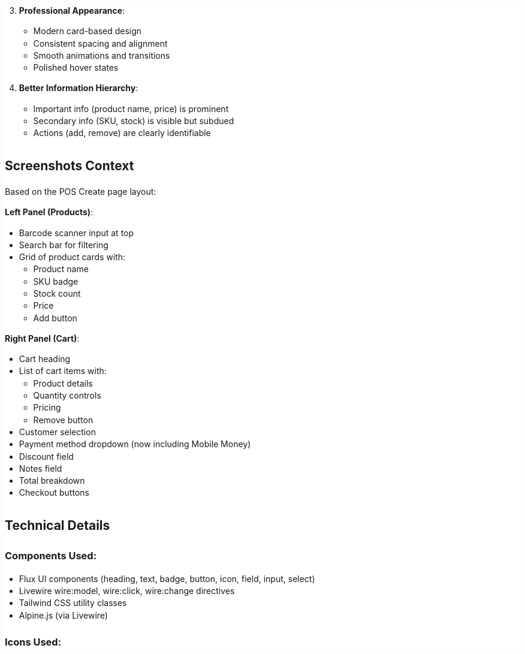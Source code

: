 3. **Professional Appearance**:

    - Modern card-based design
    - Consistent spacing and alignment
    - Smooth animations and transitions
    - Polished hover states

4. **Better Information Hierarchy**:
    - Important info (product name, price) is prominent
    - Secondary info (SKU, stock) is visible but subdued
    - Actions (add, remove) are clearly identifiable

## Screenshots Context

Based on the POS Create page layout:

**Left Panel (Products)**:

-   Barcode scanner input at top
-   Search bar for filtering
-   Grid of product cards with:
    -   Product name
    -   SKU badge
    -   Stock count
    -   Price
    -   Add button

**Right Panel (Cart)**:

-   Cart heading
-   List of cart items with:
    -   Product details
    -   Quantity controls
    -   Pricing
    -   Remove button
-   Customer selection
-   Payment method dropdown (now including Mobile Money)
-   Discount field
-   Notes field
-   Total breakdown
-   Checkout buttons

## Technical Details

### Components Used:

-   Flux UI components (heading, text, badge, button, icon, field, input, select)
-   Livewire wire:model, wire:click, wire:change directives
-   Tailwind CSS utility classes
-   Alpine.js (via Livewire)

### Icons Used:

